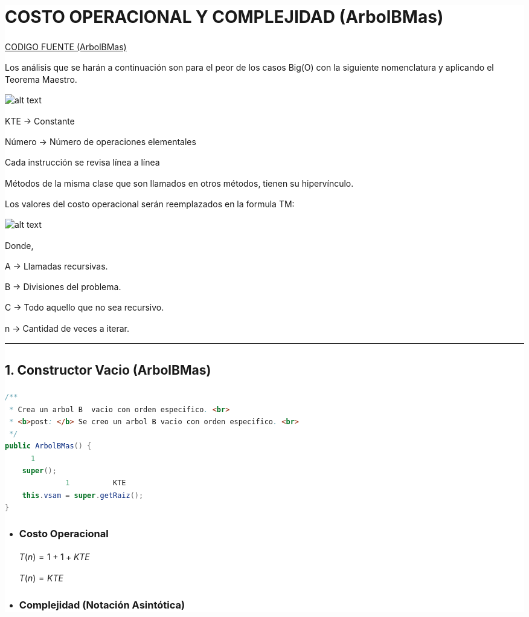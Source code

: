# __COSTO OPERACIONAL Y COMPLEJIDAD (ArbolBMas)__

[CODIGO FUENTE (ArbolBMas)](https://gitlab.com/estructuras-de-datos/proyecto-seed/-/blob/master/src/ufps/util/colecciones_seed/ArbolBMas.java)

Los análisis que se harán a continuación son para el peor de los casos Big(O) con la siguiente nomenclatura y aplicando el Teorema Maestro.

![alt text](/analisis/ARBOLES/teorema-maestro.png)

KTE -> Constante

Número -> Número de operaciones elementales

Cada instrucción se revisa línea a línea

Métodos de la misma clase que son llamados en otros métodos, tienen su hipervínculo.

Los valores del costo operacional serán reemplazados en la formula TM:

![alt text](/analisis/ARBOLES/formula-tm.png)

Donde,

A -> Llamadas recursivas.

B -> Divisiones del problema.

C -> Todo aquello que no sea recursivo.

n -> Cantidad de veces a iterar.

***

## __1. Constructor Vacio (ArbolBMas)__

```java
/**
 * Crea un arbol B  vacio con orden especifico. <br>
 * <b>post: </b> Se creo un arbol B vacio con orden especifico. <br>
 */
public ArbolBMas() {
      1
    super();
              1          KTE
    this.vsam = super.getRaiz();
}
```

* ### __Costo Operacional__

  $T({n}) = 1 + 1 + KTE$

  $T({n}) = KTE$

* ### __Complejidad (Notación Asintótica)__
